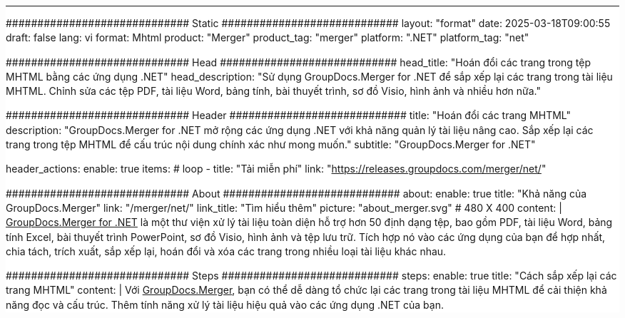 
---
############################# Static ############################
layout: "format"
date:  2025-03-18T09:00:55
draft: false
lang: vi
format: Mhtml
product: "Merger"
product_tag: "merger"
platform: ".NET"
platform_tag: "net"

############################# Head ############################
head_title: "Hoán đổi các trang trong tệp MHTML bằng các ứng dụng .NET"
head_description: "Sử dụng GroupDocs.Merger for .NET để sắp xếp lại các trang trong tài liệu MHTML. Chỉnh sửa các tệp PDF, tài liệu Word, bảng tính, bài thuyết trình, sơ đồ Visio, hình ảnh và nhiều hơn nữa."

############################# Header ############################
title: "Hoán đổi các trang MHTML" 
description: "GroupDocs.Merger for .NET mở rộng các ứng dụng .NET với khả năng quản lý tài liệu nâng cao. Sắp xếp lại các trang trong tệp MHTML để cấu trúc nội dung chính xác như mong muốn."
subtitle: "GroupDocs.Merger for .NET" 

header_actions:
  enable: true
  items:
    #  loop
    - title: "Tải miễn phí"
      link: "https://releases.groupdocs.com/merger/net/"
      
############################# About ############################
about:
    enable: true
    title: "Khả năng của GroupDocs.Merger"
    link: "/merger/net/"
    link_title: "Tìm hiểu thêm"
    picture: "about_merger.svg" # 480 X 400
    content: |
       [GroupDocs.Merger for .NET](/merger/net/) là một thư viện xử lý tài liệu toàn diện hỗ trợ hơn 50 định dạng tệp, bao gồm PDF, tài liệu Word, bảng tính Excel, bài thuyết trình PowerPoint, sơ đồ Visio, hình ảnh và tệp lưu trữ. Tích hợp nó vào các ứng dụng của bạn để hợp nhất, chia tách, trích xuất, sắp xếp lại, hoán đổi và xóa các trang trong nhiều loại tài liệu khác nhau.

############################# Steps ############################
steps:
    enable: true
    title: "Cách sắp xếp lại các trang MHTML"
    content: |
      Với [GroupDocs.Merger](/merger/net/), bạn có thể dễ dàng tổ chức lại các trang trong tài liệu MHTML để cải thiện khả năng đọc và cấu trúc. Thêm tính năng xử lý tài liệu hiệu quả vào các ứng dụng .NET của bạn.
      